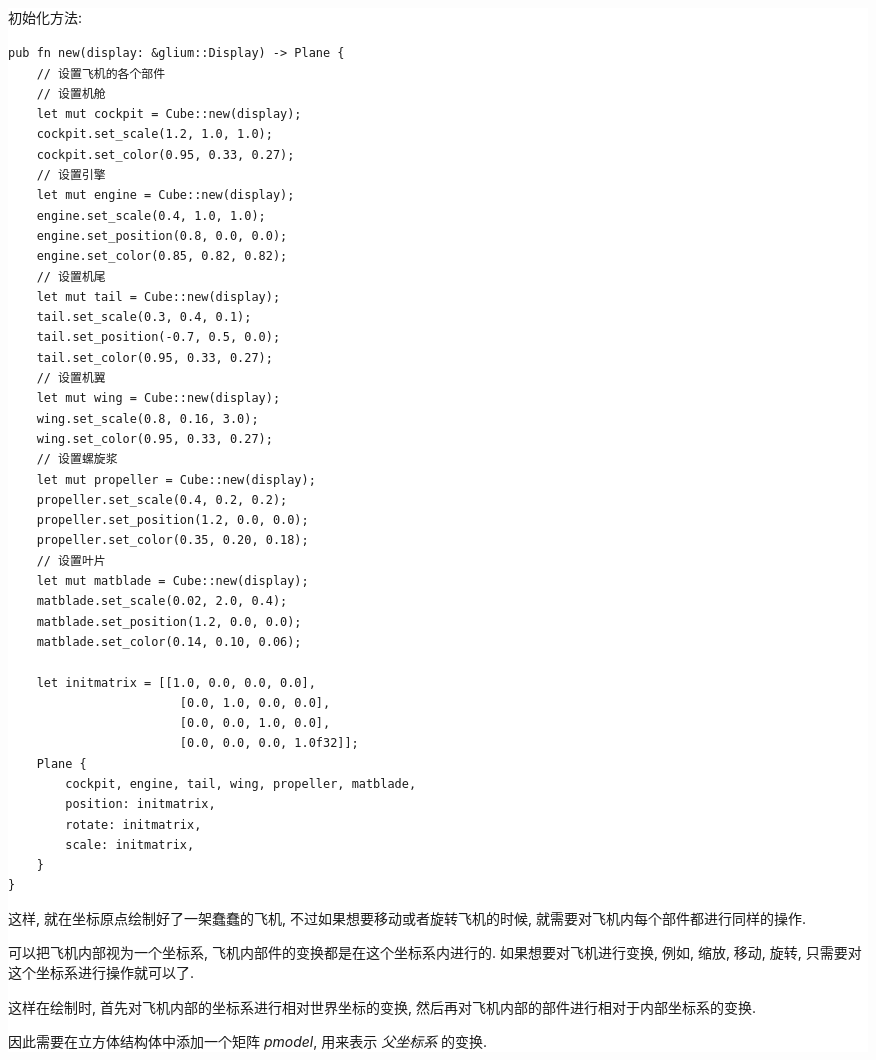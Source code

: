 初始化方法:  

```
pub fn new(display: &glium::Display) -> Plane {
    // 设置飞机的各个部件
    // 设置机舱
    let mut cockpit = Cube::new(display);
    cockpit.set_scale(1.2, 1.0, 1.0);
    cockpit.set_color(0.95, 0.33, 0.27);
    // 设置引擎
    let mut engine = Cube::new(display);
    engine.set_scale(0.4, 1.0, 1.0);
    engine.set_position(0.8, 0.0, 0.0);
    engine.set_color(0.85, 0.82, 0.82);
    // 设置机尾
    let mut tail = Cube::new(display);
    tail.set_scale(0.3, 0.4, 0.1);
    tail.set_position(-0.7, 0.5, 0.0);
    tail.set_color(0.95, 0.33, 0.27);
    // 设置机翼
    let mut wing = Cube::new(display);
    wing.set_scale(0.8, 0.16, 3.0);
    wing.set_color(0.95, 0.33, 0.27);
    // 设置螺旋浆
    let mut propeller = Cube::new(display);
    propeller.set_scale(0.4, 0.2, 0.2);
    propeller.set_position(1.2, 0.0, 0.0);
    propeller.set_color(0.35, 0.20, 0.18);
    // 设置叶片
    let mut matblade = Cube::new(display);
    matblade.set_scale(0.02, 2.0, 0.4);
    matblade.set_position(1.2, 0.0, 0.0);
    matblade.set_color(0.14, 0.10, 0.06);

    let initmatrix = [[1.0, 0.0, 0.0, 0.0],
                        [0.0, 1.0, 0.0, 0.0],
                        [0.0, 0.0, 1.0, 0.0],
                        [0.0, 0.0, 0.0, 1.0f32]];
    Plane {
        cockpit, engine, tail, wing, propeller, matblade, 
        position: initmatrix,
        rotate: initmatrix,
        scale: initmatrix,
    }
}
```

这样, 就在坐标原点绘制好了一架蠢蠢的飞机, 不过如果想要移动或者旋转飞机的时候, 就需要对飞机内每个部件都进行同样的操作.  

可以把飞机内部视为一个坐标系, 飞机内部件的变换都是在这个坐标系内进行的. 如果想要对飞机进行变换, 例如, 缩放, 移动, 旋转, 只需要对这个坐标系进行操作就可以了.  

这样在绘制时, 首先对飞机内部的坐标系进行相对世界坐标的变换, 然后再对飞机内部的部件进行相对于内部坐标系的变换.  

因此需要在立方体结构体中添加一个矩阵 *pmodel*, 用来表示 *父坐标系* 的变换.
